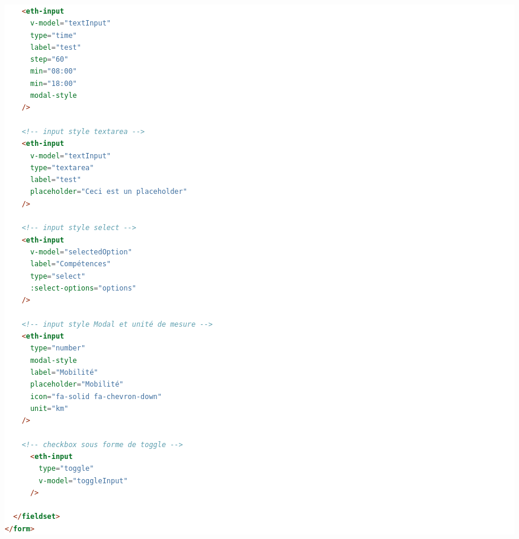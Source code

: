 ```html
    <eth-input 
      v-model="textInput" 
      type="time" 
      label="test" 
      step="60" 
      min="08:00" 
      min="18:00" 
      modal-style 
    />

    <!-- input style textarea -->
    <eth-input 
      v-model="textInput" 
      type="textarea" 
      label="test"
      placeholder="Ceci est un placeholder" 
    />

    <!-- input style select -->
    <eth-input 
      v-model="selectedOption" 
      label="Compétences"
      type="select" 
      :select-options="options" 
    />

    <!-- input style Modal et unité de mesure -->
    <eth-input 
      type="number"
      modal-style 
      label="Mobilité" 
      placeholder="Mobilité" 
      icon="fa-solid fa-chevron-down" 
      unit="km" 
    />

    <!-- checkbox sous forme de toggle -->
      <eth-input 
        type="toggle"
        v-model="toggleInput" 
      />

  </fieldset>
</form>
```
